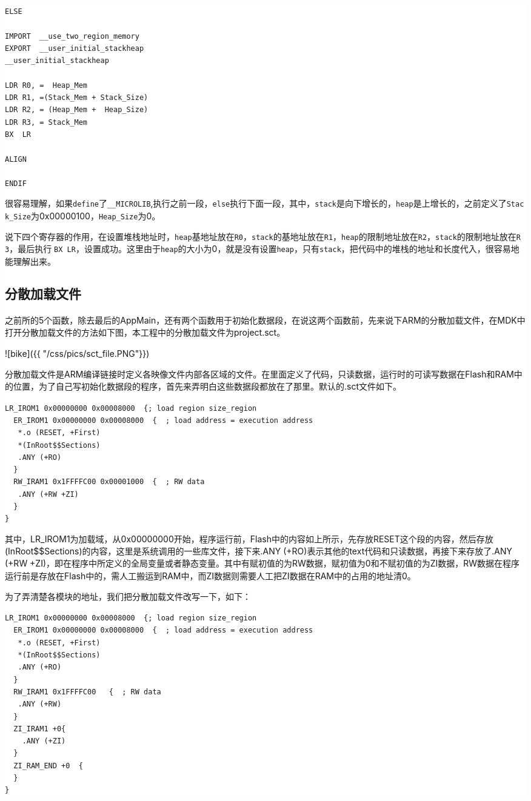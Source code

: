     ELSE
    
    IMPORT  __use_two_region_memory
    EXPORT  __user_initial_stackheap
    __user_initial_stackheap
    
    LDR R0, =  Heap_Mem
    LDR R1, =(Stack_Mem + Stack_Size)
    LDR R2, = (Heap_Mem +  Heap_Size)
    LDR R3, = Stack_Mem
    BX  LR
    
    ALIGN
    
    ENDIF


很容易理解，如果`define`了`__MICROLIB`,执行之前一段，`else`执行下面一段，其中，`stack`是向下增长的，`heap`是上增长的，之前定义了`Stack_Size`为0x00000100，`Heap_Size`为0。

说下四个寄存器的作用，在设置堆栈地址时，`heap`基地址放在`R0`，`stack`的基地址放在`R1`，`heap`的限制地址放在`R2`，`stack`的限制地址放在`R3`，最后执行 `BX LR`，设置成功。这里由于`heap`的大小为0，就是没有设置`heap`，只有`stack`，把代码中的堆栈的地址和长度代入，很容易地能理解出来。

## 分散加载文件

之前所的5个函数，除去最后的AppMain，还有两个函数用于初始化数据段，在说这两个函数前，先来说下ARM的分散加载文件，在MDK中打开分散加载文件的方法如下图，本工程中的分散加载文件为project.sct。

![bike]({{ "/css/pics/sct_file.PNG"}})

分散加载文件是ARM编译链接时定义各映像文件内部各区域的文件。在里面定义了代码，只读数据，运行时的可读写数据在Flash和RAM中的位置，为了自己写初始化数据段的程序，首先来弄明白这些数据段都放在了那里。默认的.sct文件如下。

    LR_IROM1 0x00000000 0x00008000  {; load region size_region
      ER_IROM1 0x00000000 0x00008000  {  ; load address = execution address
       *.o (RESET, +First)
       *(InRoot$$Sections)
       .ANY (+RO)
      }
      RW_IRAM1 0x1FFFFC00 0x00001000  {  ; RW data
       .ANY (+RW +ZI)
      }
    }

其中，LR_IROM1为加载域，从0x00000000开始，程序运行前，Flash中的内容如上所示，先存放RESET这个段的内容，然后存放(InRoot$$Sections)的内容，这里是系统调用的一些库文件，接下来.ANY (+RO)表示其他的text代码和只读数据，再接下来存放了.ANY (+RW +ZI)，即在程序中所定义的全局变量或者静态变量。其中有赋初值的为RW数据，赋初值为0和不赋初值的为ZI数据，RW数据在程序运行前是存放在Flash中的，需人工搬运到RAM中，而ZI数据则需要人工把ZI数据在RAM中的占用的地址清0。

为了弄清楚各模块的地址，我们把分散加载文件改写一下，如下：
    
    LR_IROM1 0x00000000 0x00008000  {; load region size_region
      ER_IROM1 0x00000000 0x00008000  {  ; load address = execution address
       *.o (RESET, +First)
       *(InRoot$$Sections)
       .ANY (+RO)
      }
      RW_IRAM1 0x1FFFFC00   {  ; RW data
       .ANY (+RW)
      }
      ZI_IRAM1 +0{
    	.ANY (+ZI)
      }
      ZI_RAM_END +0  {
      }
    }

